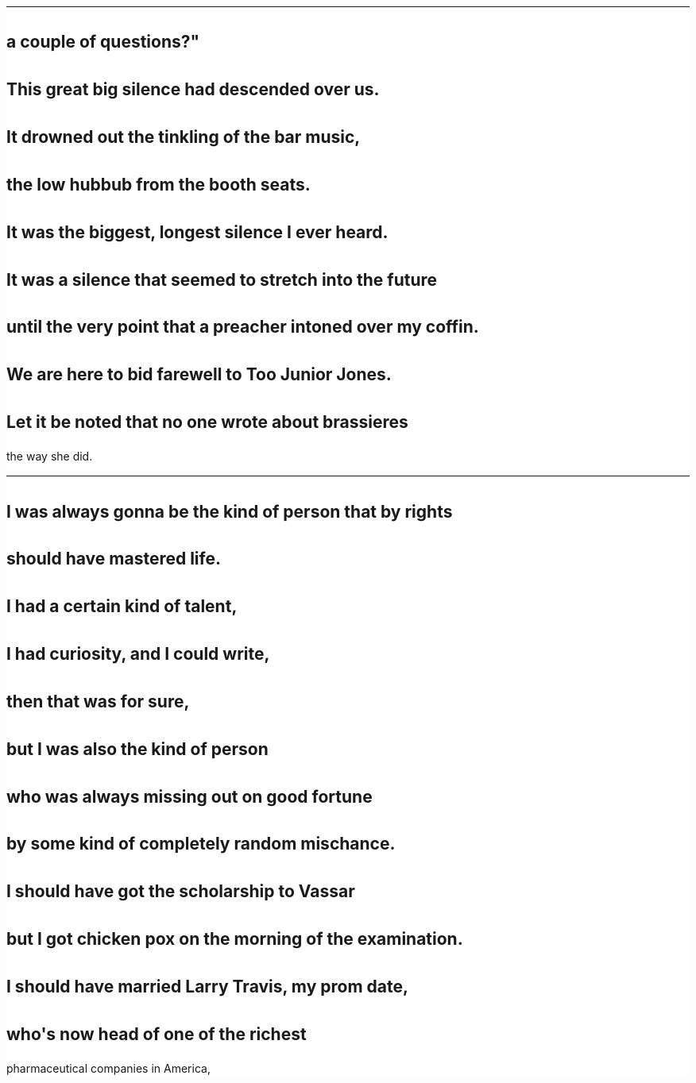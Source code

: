 
---
a couple of questions?"
---
This great big silence
had descended over us.
---
It drowned out the
tinkling of the bar music,
---
the low hubbub from the booth seats.
---
It was the biggest, longest
silence I ever heard.
---
It was a silence that seemed
to stretch into the future
---
until the very point that a
preacher intoned over my coffin.
---
We are here to bid farewell
to Too Junior Jones.
---
Let it be noted that no
one wrote about brassieres
---
the way she did.

---
I was always gonna be the
kind of person that by rights
---
should have mastered life.
---
I had a certain kind of talent,
---
I had curiosity, and I could write,
---
then that was for sure,
---
but I was also the kind of person
---
who was always missing out on good fortune
---
by some kind of completely
random mischance.
---
I should have got the
scholarship to Vassar
---
but I got chicken pox on the
morning of the examination.
---
I should have married
Larry Travis, my prom date,
---
who's now head of one of the richest
---
pharmaceutical companies in America,